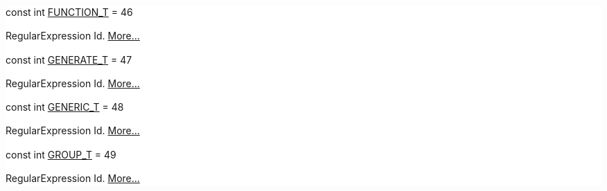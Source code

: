 <tr class="doxyMemberIndexItem">
<td class="doxyMemberIndexItemType" align="left" valign="top">const int</td>
<td class="doxyMemberIndexItemName" align="left" valign="top"><a href="#aff496e09b39cca0c5dd0cbb65bb65f66">FUNCTION_T</a> = 46</td>
</tr>
<tr class="doxyMemberIndexDescription">
<td class="doxyMemberIndexDescriptionLeft"></td>
<td class="doxyMemberIndexDescriptionRight">
<p>RegularExpression Id. <a href="#aff496e09b39cca0c5dd0cbb65bb65f66">More...</a></p>
</td>
</tr>
<tr class="doxyMemberIndexSeparator">
<td class="doxyMemberIndexSeparator" colspan="2"></td>
</tr>

<tr class="doxyMemberIndexItem">
<td class="doxyMemberIndexItemType" align="left" valign="top">const int</td>
<td class="doxyMemberIndexItemName" align="left" valign="top"><a href="#a7fe3af6b8878d4022abec11a9574b6b2">GENERATE_T</a> = 47</td>
</tr>
<tr class="doxyMemberIndexDescription">
<td class="doxyMemberIndexDescriptionLeft"></td>
<td class="doxyMemberIndexDescriptionRight">
<p>RegularExpression Id. <a href="#a7fe3af6b8878d4022abec11a9574b6b2">More...</a></p>
</td>
</tr>
<tr class="doxyMemberIndexSeparator">
<td class="doxyMemberIndexSeparator" colspan="2"></td>
</tr>

<tr class="doxyMemberIndexItem">
<td class="doxyMemberIndexItemType" align="left" valign="top">const int</td>
<td class="doxyMemberIndexItemName" align="left" valign="top"><a href="#a35936c8a9c66fe087114a4b18bf81c60">GENERIC_T</a> = 48</td>
</tr>
<tr class="doxyMemberIndexDescription">
<td class="doxyMemberIndexDescriptionLeft"></td>
<td class="doxyMemberIndexDescriptionRight">
<p>RegularExpression Id. <a href="#a35936c8a9c66fe087114a4b18bf81c60">More...</a></p>
</td>
</tr>
<tr class="doxyMemberIndexSeparator">
<td class="doxyMemberIndexSeparator" colspan="2"></td>
</tr>

<tr class="doxyMemberIndexItem">
<td class="doxyMemberIndexItemType" align="left" valign="top">const int</td>
<td class="doxyMemberIndexItemName" align="left" valign="top"><a href="#a107d7e4ce00272ff998f7f79d82240d7">GROUP_T</a> = 49</td>
</tr>
<tr class="doxyMemberIndexDescription">
<td class="doxyMemberIndexDescriptionLeft"></td>
<td class="doxyMemberIndexDescriptionRight">
<p>RegularExpression Id. <a href="#a107d7e4ce00272ff998f7f79d82240d7">More...</a></p>
</td>
</tr>
<tr class="doxyMemberIndexSeparator">
<td class="doxyMemberIndexSeparator" colspan="2"></td>
</tr>

